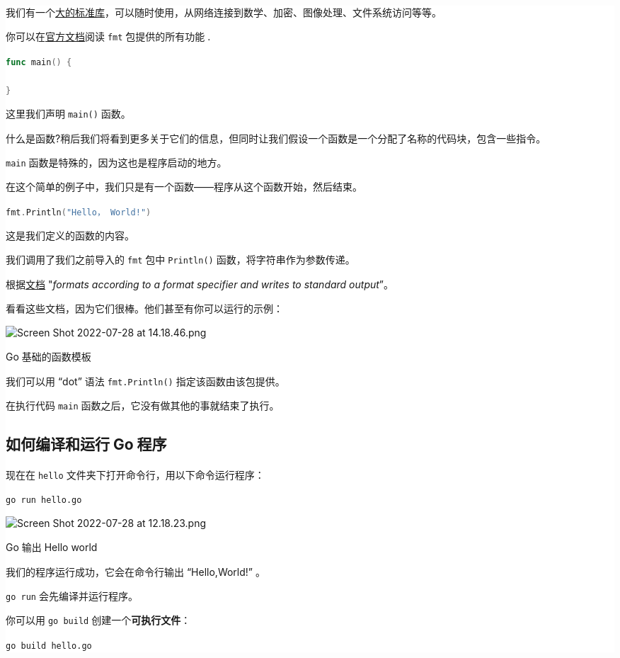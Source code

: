 我们有一个[大的标准库](https://pkg.go.dev/std)，可以随时使用，从网络连接到数学、加密、图像处理、文件系统访问等等。

你可以在[官方文档](https://pkg.go.dev/fmt)阅读 `fmt` 包提供的所有功能 .

```go
func main() {
	
}
```

这里我们声明 `main()` 函数。

什么是函数?稍后我们将看到更多关于它们的信息，但同时让我们假设一个函数是一个分配了名称的代码块，包含一些指令。

`main` 函数是特殊的，因为这也是程序启动的地方。 

在这个简单的例子中，我们只是有一个函数——程序从这个函数开始，然后结束。

```go
fmt.Println("Hello， World!")
```

这是我们定义的函数的内容。

我们调用了我们之前导入的 `fmt` 包中 `Println()` 函数，将字符串作为参数传递。

根据[文档](https://pkg.go.dev/fmt#Printf) "_formats according to a format specifier and writes to standard output_”。

看看这些文档，因为它们很棒。他们甚至有你可以运行的示例：

![Screen Shot 2022-07-28 at 14.18.46.png](https://www.freecodecamp.org/news/content/images/2022/10/Screen_Shot_2022-07-28_at_14.18.46.png)

Go 基础的函数模板

我们可以用 “dot” 语法 `fmt.Println()` 指定该函数由该包提供。

在执行代码 `main` 函数之后，它没有做其他的事就结束了执行。

## <div id="how-to-compile-and-run-a-go-program">如何编译和运行 Go 程序</div>

现在在 `hello` 文件夹下打开命令行，用以下命令运行程序：

```bash
go run hello.go
```

![Screen Shot 2022-07-28 at 12.18.23.png](https://www.freecodecamp.org/news/content/images/2022/10/Screen_Shot_2022-07-28_at_12.18.23.png)

Go 输出 Hello world 

我们的程序运行成功，它会在命令行输出 “Hello,World!” 。

`go run` 会先编译并运行程序。

你可以用 `go build` 创建一个**可执行文件**：

```bash
go build hello.go
```
